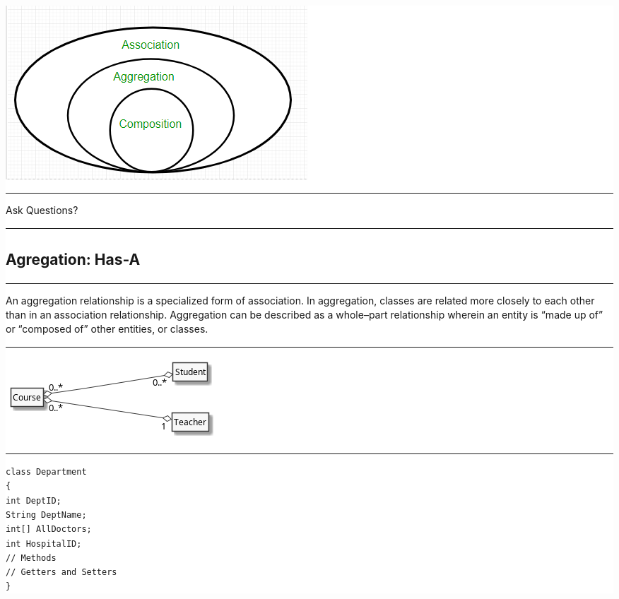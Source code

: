 
![width:600](Associatn.png)

---

Ask Questions?

---

## Agregation: Has-A



---
An aggregation relationship is a specialized form of association. In aggregation, classes are related more closely to each other than in an association relationship. Aggregation can be described as a whole–part relationship wherein an entity is “made up of” or “composed of” other entities, or classes.

---

![width:600](aggregation_diag.png)

---

    class Department
    {
    int DeptID;
    String DeptName;
    int[] AllDoctors;
    int HospitalID;
    // Methods
    // Getters and Setters
    }
    